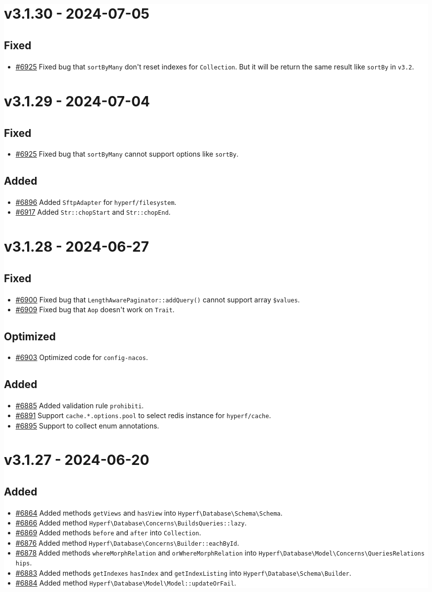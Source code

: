 # v3.1.30 - 2024-07-05

## Fixed

- [#6925](https://github.com/hyperf/hyperf/pull/6925) Fixed bug that `sortByMany` don't reset indexes for `Collection`. But it will be return the same result like `sortBy` in `v3.2`.

# v3.1.29 - 2024-07-04

## Fixed

- [#6925](https://github.com/hyperf/hyperf/pull/6925) Fixed bug that `sortByMany` cannot support options like `sortBy`.

## Added

- [#6896](https://github.com/hyperf/hyperf/pull/6896) Added `SftpAdapter` for `hyperf/filesystem`.
- [#6917](https://github.com/hyperf/hyperf/pull/6917) Added `Str::chopStart` and `Str::chopEnd`.

# v3.1.28 - 2024-06-27

## Fixed

- [#6900](https://github.com/hyperf/hyperf/pull/6900) Fixed bug that `LengthAwarePaginator::addQuery()` cannot support array `$values`.
- [#6909](https://github.com/hyperf/hyperf/pull/6909) Fixed bug that `Aop` doesn't work on `Trait`.

## Optimized

- [#6903](https://github.com/hyperf/hyperf/pull/6903) Optimized code for `config-nacos`.

## Added

- [#6885](https://github.com/hyperf/hyperf/pull/6885) Added validation rule `prohibiti`.
- [#6891](https://github.com/hyperf/hyperf/pull/6891) Support `cache.*.options.pool` to select redis instance for `hyperf/cache`.
- [#6895](https://github.com/hyperf/hyperf/pull/6895) Support to collect enum annotations.

# v3.1.27 -  2024-06-20

## Added

- [#6864](https://github.com/hyperf/hyperf/pull/6864) Added methods `getViews` and `hasView` into `Hyperf\Database\Schema\Schema`.
- [#6866](https://github.com/hyperf/hyperf/pull/6866) Added method `Hyperf\Database\Concerns\BuildsQueries::lazy`.
- [#6869](https://github.com/hyperf/hyperf/pull/6869) Added methods `before` and `after` into `Collection`.
- [#6876](https://github.com/hyperf/hyperf/pull/6876) Added method `Hyperf\Database\Concerns\Builder::eachById`.
- [#6878](https://github.com/hyperf/hyperf/pull/6878) Added methods `whereMorphRelation` and `orWhereMorphRelation` into `Hyperf\Database\Model\Concerns\QueriesRelationships`.
- [#6883](https://github.com/hyperf/hyperf/pull/6883) Added methods `getIndexes` `hasIndex` and `getIndexListing` into `Hyperf\Database\Schema\Builder`.
- [#6884](https://github.com/hyperf/hyperf/pull/6884) Added method `Hyperf\Database\Model\Model::updateOrFail`.